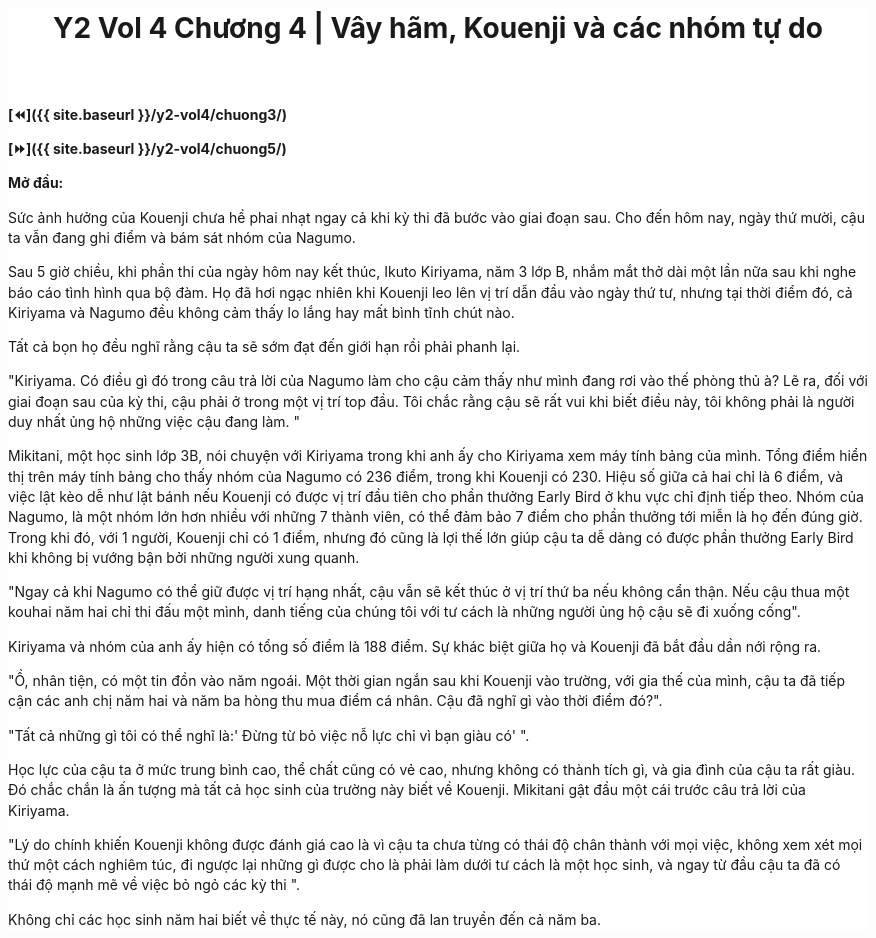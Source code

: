 ﻿---
layout: post
title: Y2 Vol 4 Chương 4 | Vây hãm, Kouenji và các nhóm tự do
permalink: /y2-vol4/chuong4/
---

**[⏪]({{ site.baseurl }}/y2-vol4/chuong3/)**

**[⏩]({{ site.baseurl }}/y2-vol4/chuong5/)**

**Mở đầu:**

Sức ảnh hưởng của Kouenji chưa hề phai nhạt ngay cả khi kỳ thi đã bước vào giai đoạn sau. Cho đến hôm nay, ngày thứ mười, cậu ta vẫn đang ghi điểm và bám sát nhóm của Nagumo.

Sau 5 giờ chiều, khi phần thi của ngày hôm nay kết thúc, Ikuto Kiriyama, năm 3 lớp B, nhắm mắt thở dài một lần nữa sau khi nghe báo cáo tình hình qua bộ đàm. Họ đã hơi ngạc nhiên khi Kouenji leo lên vị trí dẫn đầu vào ngày thứ tư, nhưng tại thời điểm đó, cả Kiriyama và Nagumo đều không cảm thấy lo lắng hay mất bình tĩnh chút nào.

Tất cả bọn họ đều nghĩ rằng cậu ta sẽ sớm đạt đến giới hạn rồi phải phanh lại.

"Kiriyama. Có điều gì đó trong câu trả lời của Nagumo làm cho cậu cảm thấy như mình đang rơi vào thế phòng thủ à? Lẽ ra, đối với giai đoạn sau của kỳ thi, cậu phải ở trong một vị trí top đầu. Tôi chắc rằng cậu sẽ rất vui khi biết điều này, tôi không phải là người duy nhất ủng hộ những việc cậu đang làm. \"

Mikitani, một học sinh lớp 3B, nói chuyện với Kiriyama trong khi anh ấy cho Kiriyama xem máy tính bảng của mình. Tổng điểm hiển thị trên máy tính bảng cho thấy nhóm của Nagumo có 236 điểm, trong khi Kouenji có 230. Hiệu số giữa cả hai chỉ là 6 điểm, và việc lật kèo dễ như lật bánh nếu Kouenji có được vị trí đầu tiên cho phần thưởng Early Bird ở khu vực chỉ định tiếp theo. Nhóm của Nagumo, là một nhóm lớn hơn nhiều với những 7 thành viên, có thể đảm bảo 7 điểm cho phần thưởng tới miễn là họ đến đúng giờ. Trong khi đó, với 1 người, Kouenji chỉ có 1 điểm, nhưng đó cũng là lợi thế lớn giúp cậu ta dễ dàng có được phần thưởng Early Bird khi không bị vướng bận bởi những người xung quanh.

"Ngay cả khi Nagumo có thể giữ được vị trí hạng nhất, cậu vẫn sẽ kết thúc ở vị trí thứ ba nếu không cẩn thận. Nếu cậu thua một kouhai năm hai chỉ thi đấu một mình, danh tiếng của chúng tôi với tư cách là những người ủng hộ cậu sẽ đi xuống cống".

Kiriyama và nhóm của anh ấy hiện có tổng số điểm là 188 điểm. Sự khác biệt giữa họ và Kouenji đã bắt đầu dần nới rộng ra.

"Ồ, nhân tiện, có một tin đồn vào năm ngoái. Một thời gian ngắn sau khi Kouenji vào trường, với gia thế của mình, cậu ta đã tiếp cận các anh chị năm hai và năm ba hòng thu mua điểm cá nhân. Cậu đã nghĩ gì vào thời điểm đó?\".

"Tất cả những gì tôi có thể nghĩ là:\' Đừng từ bỏ việc nỗ lực chỉ vì bạn giàu có\' \".

Học lực của cậu ta ở mức trung bình cao, thể chất cũng có vẻ cao, nhưng không có thành tích gì, và gia đình của cậu ta rất giàu. Đó chắc chắn là ấn tượng mà tất cả học sinh của trường này biết về Kouenji. Mikitani gật đầu một cái trước câu trả lời của Kiriyama.

"Lý do chính khiến Kouenji không được đánh giá cao là vì cậu ta chưa từng có thái độ chân thành với mọi việc, không xem xét mọi thứ một cách nghiêm túc, đi ngược lại những gì được cho là phải làm dưới tư cách là một học sinh, và ngay từ đầu cậu ta đã có thái độ mạnh mẽ về việc bỏ ngỏ các kỳ thi ".

Không chỉ các học sinh năm hai biết về thực tế này, nó cũng đã lan truyền đến cả năm ba.
